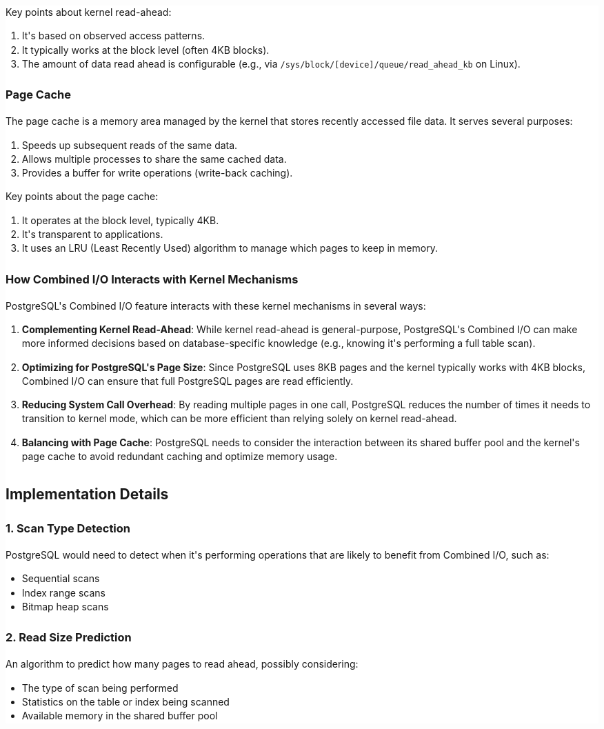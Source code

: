 Key points about kernel read-ahead:

1. It's based on observed access patterns.
2. It typically works at the block level (often 4KB blocks).
3. The amount of data read ahead is configurable (e.g., via `/sys/block/[device]/queue/read_ahead_kb` on Linux).

### Page Cache

The page cache is a memory area managed by the kernel that stores recently accessed file data. It serves several purposes:

1. Speeds up subsequent reads of the same data.
2. Allows multiple processes to share the same cached data.
3. Provides a buffer for write operations (write-back caching).

Key points about the page cache:

1. It operates at the block level, typically 4KB.
2. It's transparent to applications.
3. It uses an LRU (Least Recently Used) algorithm to manage which pages to keep in memory.

### How Combined I/O Interacts with Kernel Mechanisms

PostgreSQL's Combined I/O feature interacts with these kernel mechanisms in several ways:

1. **Complementing Kernel Read-Ahead**: While kernel read-ahead is general-purpose, PostgreSQL's Combined I/O can make more informed decisions based on database-specific knowledge (e.g., knowing it's performing a full table scan).

2. **Optimizing for PostgreSQL's Page Size**: Since PostgreSQL uses 8KB pages and the kernel typically works with 4KB blocks, Combined I/O can ensure that full PostgreSQL pages are read efficiently.

3. **Reducing System Call Overhead**: By reading multiple pages in one call, PostgreSQL reduces the number of times it needs to transition to kernel mode, which can be more efficient than relying solely on kernel read-ahead.

4. **Balancing with Page Cache**: PostgreSQL needs to consider the interaction between its shared buffer pool and the kernel's page cache to avoid redundant caching and optimize memory usage.

## Implementation Details

### 1. Scan Type Detection

PostgreSQL would need to detect when it's performing operations that are likely to benefit from Combined I/O, such as:

- Sequential scans
- Index range scans
- Bitmap heap scans

### 2. Read Size Prediction

An algorithm to predict how many pages to read ahead, possibly considering:

- The type of scan being performed
- Statistics on the table or index being scanned
- Available memory in the shared buffer pool
